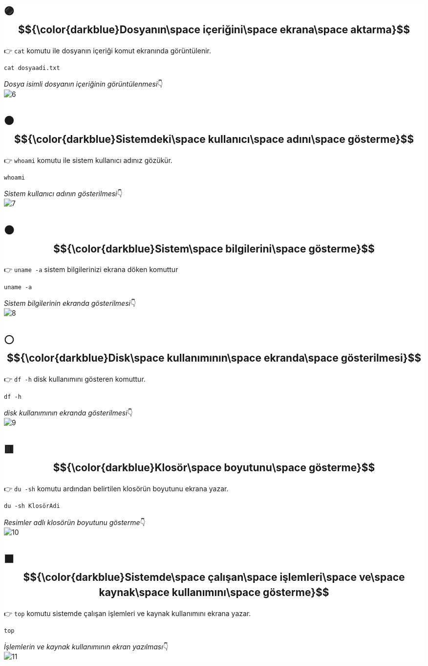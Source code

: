 ## 	:purple_circle:  $${\color{darkblue}Dosyanın\space içeriğini\space ekrana\space aktarma}$$
:point_right: `cat` komutu ile dosyanın içeriği komut ekranında görüntülenir.
```
cat dosyaadi.txt
```
*Dosya isimli dosyanın içeriğinin görüntülenmesi*:point_down:<br>
![6](https://github.com/user-attachments/assets/dbd42b3e-b453-4e48-9d1a-054c51d588f8)

## 	:brown_circle: $${\color{darkblue}Sistemdeki\space kullanıcı\space adını\space gösterme}$$
:point_right: `whoami` komutu ile sistem kullanıcı adınız gözükür.
```
whoami
```
*Sistem kullanıcı adının gösterilmesi*:point_down:<br>
![7](https://github.com/user-attachments/assets/3e862eaf-fb96-4169-a97f-e72e6359c68f)

## 	:black_circle: $${\color{darkblue}Sistem\space bilgilerini\space gösterme}$$
:point_right: `uname -a` sistem bilgilerinizi ekrana döken komuttur
```
uname -a
```
*Sistem bilgilerinin ekranda gösterilmesi*:point_down:<br>
![8](https://github.com/user-attachments/assets/b1a3a574-0534-4917-aab4-82fa4c1e088b)

## :white_circle:  $${\color{darkblue}Disk\space kullanımının\space ekranda\space gösterilmesi}$$
:point_right: `df -h` disk kullanımını gösteren komuttur.
```
df -h
```
*disk kullanımının ekranda gösterilmesi*:point_down:<br>
![9](https://github.com/user-attachments/assets/1e257ae5-e524-43ce-a2ad-520fee9c49fa)

## :red_square: $${\color{darkblue}Klosör\space boyutunu\space gösterme}$$
:point_right: `du -sh` komutu ardından belirtilen klosörün boyutunu ekrana yazar.
```
du -sh KlosörAdi
```
*Resimler adlı klosörün boyutunu gösterme*:point_down:<br>
![10](https://github.com/user-attachments/assets/6eb0b6a1-049b-4c16-8dc1-df7cedbd8972)

## :orange_square: $${\color{darkblue}Sistemde\space çalışan\space işlemleri\space ve\space kaynak\space kullanımını\space gösterme}$$
:point_right: `top` komutu sistemde çalışan işlemleri ve kaynak kullanımını ekrana yazar.
```
top
```
*İşlemlerin ve kaynak kullanımının ekran yazılması*:point_down:<br>
![11](https://github.com/user-attachments/assets/dbbecdbe-a8fd-49ff-b47c-32f240710e0d)
